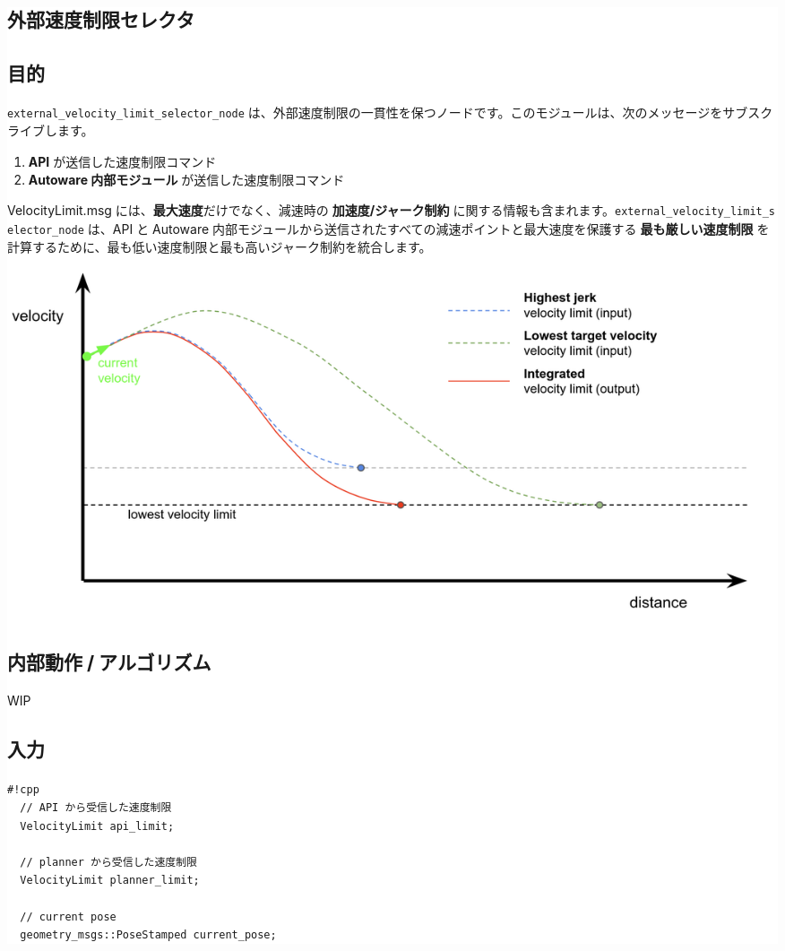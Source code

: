 ## 外部速度制限セレクタ

## 目的

`external_velocity_limit_selector_node` は、外部速度制限の一貫性を保つノードです。このモジュールは、次のメッセージをサブスクライブします。

1. **API** が送信した速度制限コマンド
2. **Autoware 内部モジュール** が送信した速度制限コマンド

VelocityLimit.msg には、**最大速度**だけでなく、減速時の **加速度/ジャーク制約** に関する情報も含まれます。`external_velocity_limit_selector_node` は、API と Autoware 内部モジュールから送信されたすべての減速ポイントと最大速度を保護する **最も厳しい速度制限** を計算するために、最も低い速度制限と最も高いジャーク制約を統合します。

![セレクタアルゴリズム](./image/external_velocity_limit_selector.png)

## 内部動作 / アルゴリズム

WIP



## 入力
```
#!cpp
  // API から受信した速度制限
  VelocityLimit api_limit;

  // planner から受信した速度制限
  VelocityLimit planner_limit;

  // current pose
  geometry_msgs::PoseStamped current_pose;
```
